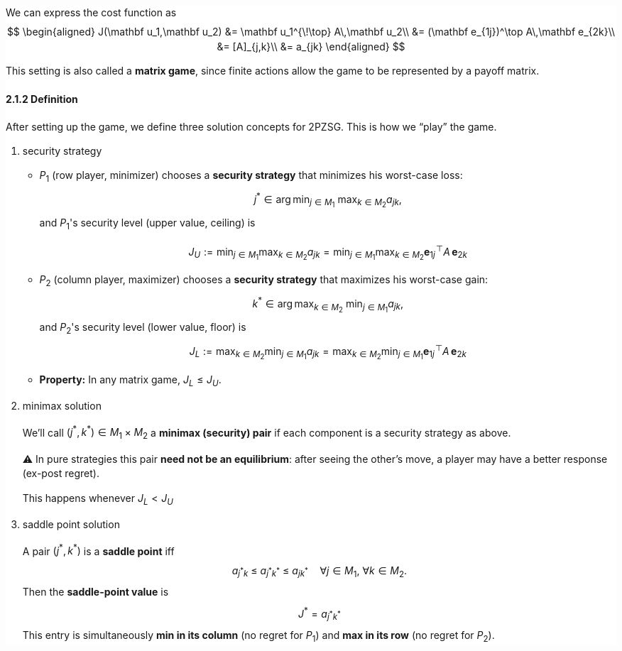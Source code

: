   We can express the cost function as
  $$
  \begin{aligned}
  J(\mathbf u_1,\mathbf u_2)
  &= \mathbf u_1^{\!\top} A\,\mathbf u_2\\
  &= (\mathbf e_{1j})^\top A\,\mathbf e_{2k}\\
  &= [A]_{j,k}\\
  &= a_{jk}
  \end{aligned}
  $$
  
  This setting is also called a **matrix game**, since finite actions allow the game to be represented by a payoff matrix.


#### 2.1.2 Definition

After setting up the game, we define three solution concepts for 2PZSG. This is how we “play” the game.

1. security strategy
    - $P_1$ (row player, minimizer) chooses a **security strategy** that minimizes his worst-case loss:
      $$
      j^* \in \arg\min_{j\in M_1}\ \max_{k\in M_2} a_{jk},
      $$
      and $P_1$'s security level (upper value, ceiling) is

      $$J_U := \min_{j\in M_1}\max_{k\in M_2} a_{jk}
      = \min_{j\in M_1}\max_{k\in M_2} \mathbf e_{1j}^{\!\top}A\,\mathbf e_{2k}
      $$
    - $P_2$ (column player, maximizer) chooses a **security strategy** that maximizes his worst-case gain:
      $$
      k^* \in \arg\max_{k\in M_2}\ \min_{j\in M_1} a_{jk},
      $$
      and $P_2$'s security level (lower value, floor) is
      $$
      J_L := \max_{k\in M_2}\min_{j\in M_1} a_{jk}
      = \max_{k\in M_2}\min_{j\in M_1} \mathbf e_{1j}^{\!\top}A\,\mathbf e_{2k}
      $$
    - **Property:** In any matrix game, $J_L \le J_U$. 

2. minimax solution

    We’ll call $(j^*,k^*)\in M_1\times M_2$ a **minimax (security) pair** if each component is a security strategy as above.  

    ⚠️ In pure strategies this pair **need not be an equilibrium**: after seeing the other’s move, a player may have a better response (ex-post regret). 

    This happens whenever $J_L<J_U$ 

3. saddle point solution

    A pair $(j^*,k^*)$ is a **saddle point** iff
    $$
    a_{j^*k}\ \le\ a_{j^*k^*}\ \le\ a_{jk^*}\quad \forall j\in M_1,\ \forall k\in M_2.
    $$
    Then the **saddle-point value** is
    $$
    J^* = a_{j^*k^*}
    $$
    This entry is simultaneously **min in its column** (no regret for $P_1$) and **max in its row** (no regret for $P_2$). 
